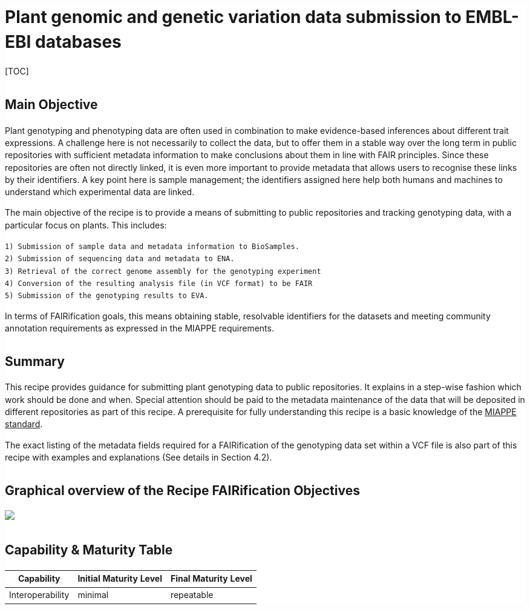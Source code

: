 # Plant genomic and genetic variation data submission to EMBL-EBI databases

[TOC]


## Main Objective

Plant genotyping and phenotyping data are often used in combination to make evidence-based inferences about different trait expressions. A challenge here is not necessarily to collect the data, but to offer them in a stable way over the long term in public repositories with sufficient metadata information to make conclusions about them in line with FAIR principles. Since these repositories are often not directly linked, it is even more important to provide metadata that allows users to recognise these links by their identifiers. A key point here is sample management; the identifiers assigned here help both humans and machines to understand which experimental data are linked.

The main objective of the recipe is to provide a means of submitting to public repositories and tracking genotyping data, with a particular focus on plants.  This includes:

    1) Submission of sample data and metadata information to BioSamples.
    2) Submission of sequencing data and metadata to ENA.
    3) Retrieval of the correct genome assembly for the genotyping experiment
    4) Conversion of the resulting analysis file (in VCF format) to be FAIR
    5) Submission of the genotyping results to EVA.

In terms of FAIRification goals, this means obtaining stable, resolvable  identifiers for the datasets and meeting community annotation requirements as expressed in the MIAPPE requirements. 
## Summary

This recipe provides guidance for submitting plant genotyping data to public repositories. It explains in a step-wise fashion which work should be done and when. Special attention should be paid to the metadata maintenance of the data that will be deposited in different repositories as part of this recipe. A prerequisite for fully understanding this recipe is a basic knowledge of the [MIAPPE standard](https://fairsharing.org/bsg-s000543/). 

The exact listing of the metadata fields required for a FAIRification of the genotyping data set within a VCF file is also part of this recipe with examples and explanations (See details in Section 4.2).

## Graphical overview of the Recipe FAIRification Objectives
![](https://i.imgur.com/iqdjWqo.png)



## Capability & Maturity Table
|Capability|Initial Maturity Level|Final Maturity Level|
|--- |--- |--- |
|Interoperability|minimal|repeatable|
